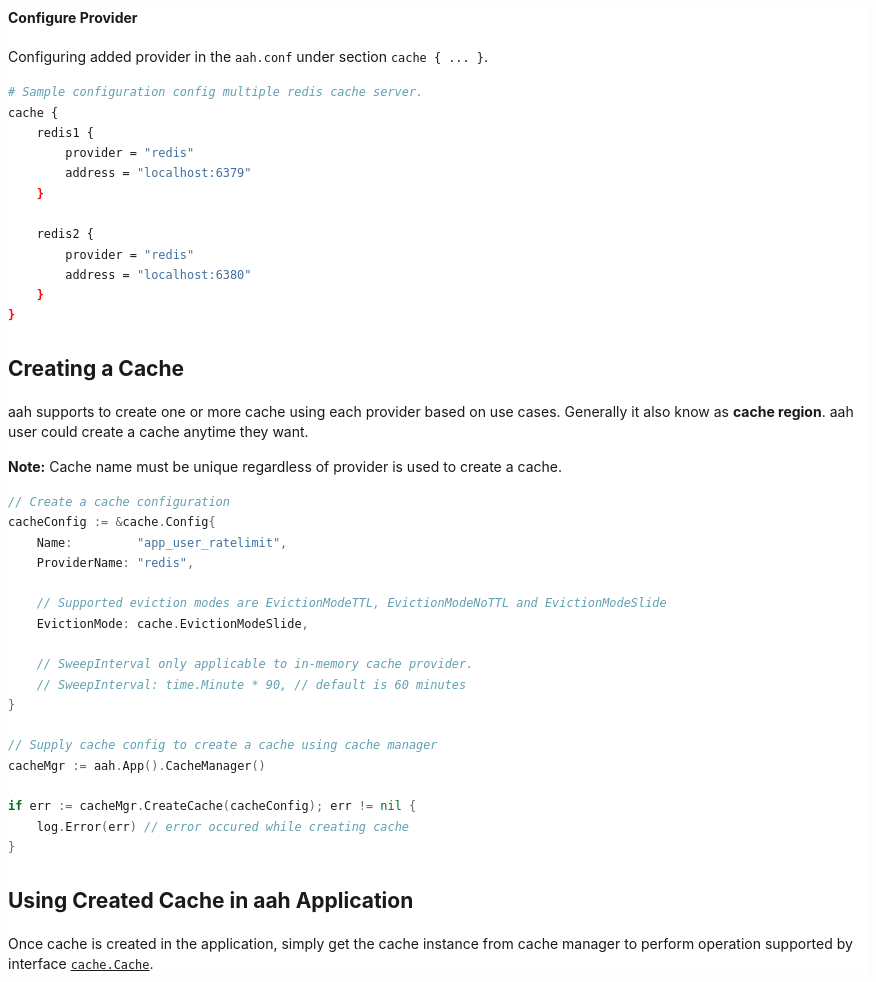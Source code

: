 #### Configure Provider

Configuring added provider in the `aah.conf` under section `cache { ... }`.

```bash
# Sample configuration config multiple redis cache server.
cache {
    redis1 {
        provider = "redis"
        address = "localhost:6379"
    }

    redis2 {
        provider = "redis"
        address = "localhost:6380"
    }
}
```

## Creating a Cache

aah supports to create one or more cache using each provider based on use cases. Generally it also know as **cache region**. aah user could create a cache anytime they want.

<div class="alert alert-info-yellow">
<p><strong>Note:</strong> Cache name must be unique regardless of provider is used to create a cache.</p>
</div>

```go
// Create a cache configuration
cacheConfig := &cache.Config{
    Name:         "app_user_ratelimit",
    ProviderName: "redis",

    // Supported eviction modes are EvictionModeTTL, EvictionModeNoTTL and EvictionModeSlide
    EvictionMode: cache.EvictionModeSlide,

    // SweepInterval only applicable to in-memory cache provider.
    // SweepInterval: time.Minute * 90, // default is 60 minutes
}

// Supply cache config to create a cache using cache manager
cacheMgr := aah.App().CacheManager()

if err := cacheMgr.CreateCache(cacheConfig); err != nil {
    log.Error(err) // error occured while creating cache
}
```

## Using Created Cache in aah Application

Once cache is created in the application, simply get the cache instance from cache manager to perform operation supported by interface [`cache.Cache`](https://godoc.org/aahframe.work/cache#Cache).
